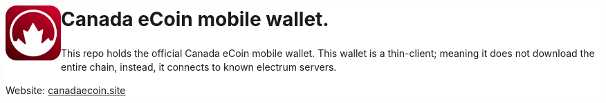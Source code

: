 <img align="left" width="80" height="80" src="src/assets/logo/main_icon.png" alt="Canada eCoin mobile wallet">

# Canada eCoin mobile wallet.

This repo holds the official Canada eCoin mobile wallet.  This wallet is a thin-client; meaning it does not download the entire chain, instead, it connects to known electrum servers.

Website: [canadaecoin.site](https://canadaecoin.ca)
